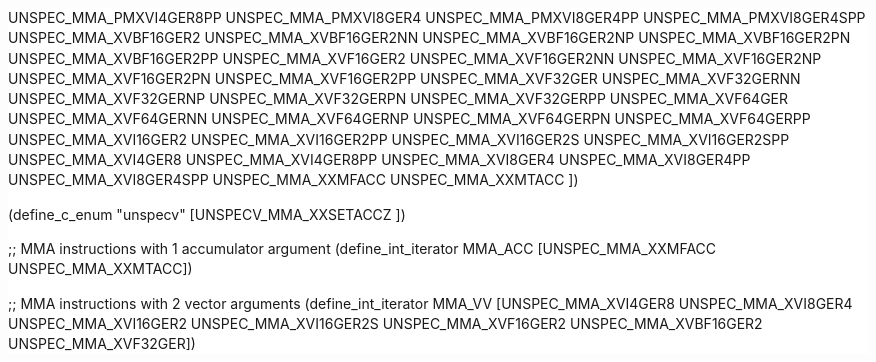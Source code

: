    UNSPEC_MMA_PMXVI4GER8PP
   UNSPEC_MMA_PMXVI8GER4
   UNSPEC_MMA_PMXVI8GER4PP
   UNSPEC_MMA_PMXVI8GER4SPP
   UNSPEC_MMA_XVBF16GER2
   UNSPEC_MMA_XVBF16GER2NN
   UNSPEC_MMA_XVBF16GER2NP
   UNSPEC_MMA_XVBF16GER2PN
   UNSPEC_MMA_XVBF16GER2PP
   UNSPEC_MMA_XVF16GER2
   UNSPEC_MMA_XVF16GER2NN
   UNSPEC_MMA_XVF16GER2NP
   UNSPEC_MMA_XVF16GER2PN
   UNSPEC_MMA_XVF16GER2PP
   UNSPEC_MMA_XVF32GER
   UNSPEC_MMA_XVF32GERNN
   UNSPEC_MMA_XVF32GERNP
   UNSPEC_MMA_XVF32GERPN
   UNSPEC_MMA_XVF32GERPP
   UNSPEC_MMA_XVF64GER
   UNSPEC_MMA_XVF64GERNN
   UNSPEC_MMA_XVF64GERNP
   UNSPEC_MMA_XVF64GERPN
   UNSPEC_MMA_XVF64GERPP
   UNSPEC_MMA_XVI16GER2
   UNSPEC_MMA_XVI16GER2PP
   UNSPEC_MMA_XVI16GER2S
   UNSPEC_MMA_XVI16GER2SPP
   UNSPEC_MMA_XVI4GER8
   UNSPEC_MMA_XVI4GER8PP
   UNSPEC_MMA_XVI8GER4
   UNSPEC_MMA_XVI8GER4PP
   UNSPEC_MMA_XVI8GER4SPP
   UNSPEC_MMA_XXMFACC
   UNSPEC_MMA_XXMTACC
  ])

(define_c_enum "unspecv"
  [UNSPECV_MMA_XXSETACCZ
  ])

;; MMA instructions with 1 accumulator argument
(define_int_iterator MMA_ACC		[UNSPEC_MMA_XXMFACC
					 UNSPEC_MMA_XXMTACC])

;; MMA instructions with 2 vector arguments
(define_int_iterator MMA_VV		[UNSPEC_MMA_XVI4GER8
					 UNSPEC_MMA_XVI8GER4
					 UNSPEC_MMA_XVI16GER2
					 UNSPEC_MMA_XVI16GER2S
					 UNSPEC_MMA_XVF16GER2
					 UNSPEC_MMA_XVBF16GER2
					 UNSPEC_MMA_XVF32GER])
